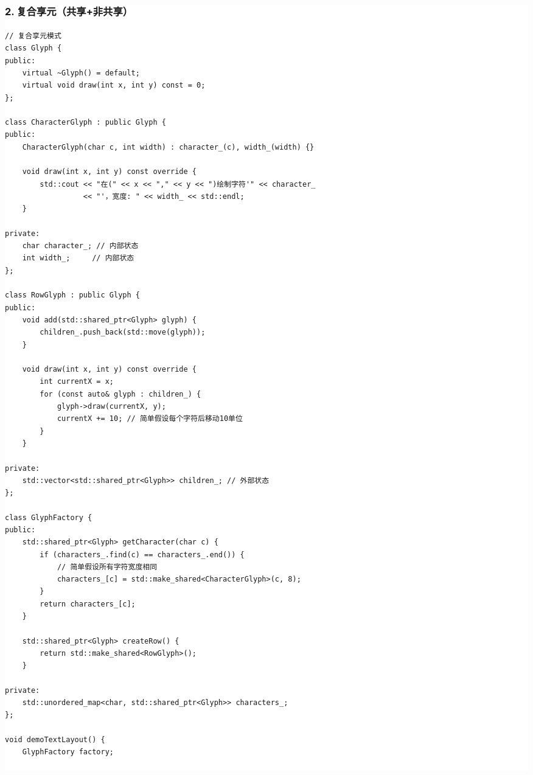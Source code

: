 ### 2. 复合享元（共享+非共享）

```
// 复合享元模式
class Glyph {
public:
    virtual ~Glyph() = default;
    virtual void draw(int x, int y) const = 0;
};

class CharacterGlyph : public Glyph {
public:
    CharacterGlyph(char c, int width) : character_(c), width_(width) {}
    
    void draw(int x, int y) const override {
        std::cout << "在(" << x << "," << y << ")绘制字符'" << character_ 
                  << "'，宽度: " << width_ << std::endl;
    }

private:
    char character_; // 内部状态
    int width_;     // 内部状态
};

class RowGlyph : public Glyph {
public:
    void add(std::shared_ptr<Glyph> glyph) {
        children_.push_back(std::move(glyph));
    }
    
    void draw(int x, int y) const override {
        int currentX = x;
        for (const auto& glyph : children_) {
            glyph->draw(currentX, y);
            currentX += 10; // 简单假设每个字符后移动10单位
        }
    }

private:
    std::vector<std::shared_ptr<Glyph>> children_; // 外部状态
};

class GlyphFactory {
public:
    std::shared_ptr<Glyph> getCharacter(char c) {
        if (characters_.find(c) == characters_.end()) {
            // 简单假设所有字符宽度相同
            characters_[c] = std::make_shared<CharacterGlyph>(c, 8);
        }
        return characters_[c];
    }
    
    std::shared_ptr<Glyph> createRow() {
        return std::make_shared<RowGlyph>();
    }

private:
    std::unordered_map<char, std::shared_ptr<Glyph>> characters_;
};

void demoTextLayout() {
    GlyphFactory factory;
    
```